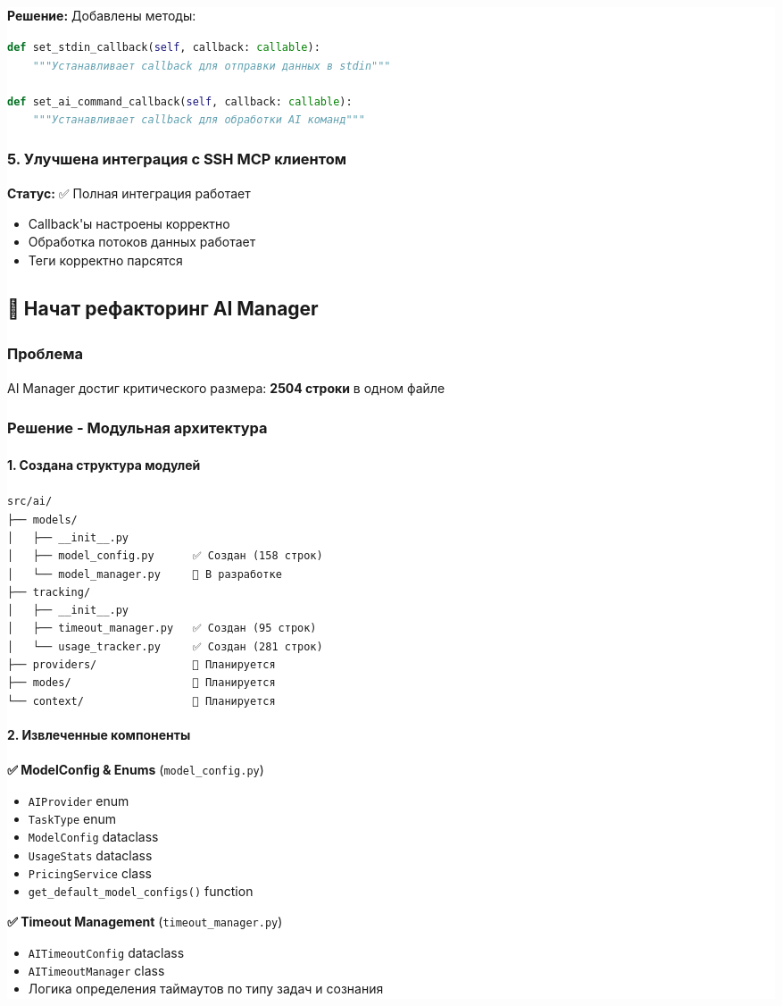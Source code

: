 **Решение:** Добавлены методы:
```python
def set_stdin_callback(self, callback: callable):
    """Устанавливает callback для отправки данных в stdin"""
    
def set_ai_command_callback(self, callback: callable):
    """Устанавливает callback для обработки AI команд"""
```

### 5. Улучшена интеграция с SSH MCP клиентом

**Статус:** ✅ Полная интеграция работает
- Callback'ы настроены корректно
- Обработка потоков данных работает
- Теги корректно парсятся

## 🔄 Начат рефакторинг AI Manager

### Проблема
AI Manager достиг критического размера: **2504 строки** в одном файле

### Решение - Модульная архитектура

#### 1. Создана структура модулей

```
src/ai/
├── models/
│   ├── __init__.py
│   ├── model_config.py      ✅ Создан (158 строк)
│   └── model_manager.py     🔄 В разработке
├── tracking/
│   ├── __init__.py
│   ├── timeout_manager.py   ✅ Создан (95 строк)
│   └── usage_tracker.py     ✅ Создан (281 строк)
├── providers/               🔄 Планируется
├── modes/                   🔄 Планируется
└── context/                 🔄 Планируется
```

#### 2. Извлеченные компоненты

**✅ ModelConfig & Enums** (`model_config.py`)
- `AIProvider` enum
- `TaskType` enum  
- `ModelConfig` dataclass
- `UsageStats` dataclass
- `PricingService` class
- `get_default_model_configs()` function

**✅ Timeout Management** (`timeout_manager.py`)
- `AITimeoutConfig` dataclass
- `AITimeoutManager` class
- Логика определения таймаутов по типу задач и сознания
